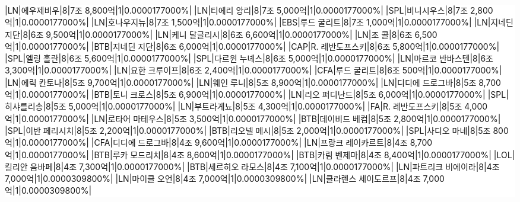 |LN|에우제비우|8|7조 8,800억|1|0.0000177000%|
|LN|티에리 앙리|8|7조 5,000억|1|0.0000177000%|
|SPL|비니시우스|8|7조 2,800억|1|0.0000177000%|
|LN|호나우지뉴|8|7조 1,500억|1|0.0000177000%|
|EBS|루드 굴리트|8|7조 1,000억|1|0.0000177000%|
|LN|지네딘 지단|8|6조 9,500억|1|0.0000177000%|
|LN|케니 달글리시|8|6조 6,600억|1|0.0000177000%|
|LN|조 콜|8|6조 6,500억|1|0.0000177000%|
|BTB|지네딘 지단|8|6조 6,000억|1|0.0000177000%|
|CAP|R. 레반도프스키|8|6조 5,800억|1|0.0000177000%|
|SPL|엘링 홀란|8|6조 5,600억|1|0.0000177000%|
|SPL|다르윈 누녜스|8|6조 5,000억|1|0.0000177000%|
|LN|마르코 반바스텐|8|6조 3,300억|1|0.0000177000%|
|LN|요한 크루이프|8|6조 2,400억|1|0.0000177000%|
|CFA|루드 굴리트|8|6조 500억|1|0.0000177000%|
|LN|에릭 칸토나|8|5조 9,700억|1|0.0000177000%|
|LN|웨인 루니|8|5조 8,900억|1|0.0000177000%|
|LN|디디에 드로그바|8|5조 8,700억|1|0.0000177000%|
|BTB|토니 크로스|8|5조 6,900억|1|0.0000177000%|
|LN|리오 퍼디난드|8|5조 6,000억|1|0.0000177000%|
|SPL|히샤를리송|8|5조 5,000억|1|0.0000177000%|
|LN|부트라게뇨|8|5조 4,300억|1|0.0000177000%|
|FA|R. 레반도프스키|8|5조 4,000억|1|0.0000177000%|
|LN|로타어 마테우스|8|5조 3,500억|1|0.0000177000%|
|BTB|데이비드 베컴|8|5조 2,800억|1|0.0000177000%|
|SPL|이반 페리시치|8|5조 2,200억|1|0.0000177000%|
|BTB|리오넬 메시|8|5조 2,000억|1|0.0000177000%|
|SPL|사디오 마네|8|5조 800억|1|0.0000177000%|
|CFA|디디에 드로그바|8|4조 9,600억|1|0.0000177000%|
|LN|프랑크 레이카르트|8|4조 8,700억|1|0.0000177000%|
|BTB|루카 모드리치|8|4조 8,600억|1|0.0000177000%|
|BTB|카림 벤제마|8|4조 8,400억|1|0.0000177000%|
|LOL|킬리안 음바페|8|4조 7,300억|1|0.0000177000%|
|BTB|세르히오 라모스|8|4조 7,100억|1|0.0000177000%|
|LN|파트리크 비에이라|8|4조 7,000억|1|0.0000309800%|
|LN|마이클 오언|8|4조 7,000억|1|0.0000309800%|
|LN|클라렌스 세이도르프|8|4조 7,000억|1|0.0000309800%|